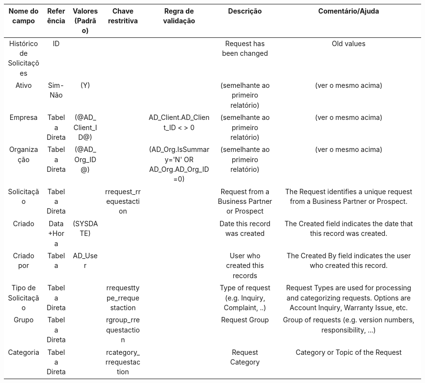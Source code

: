 <div class="table-contents">

|       Nome do campo       |            Referência             |                      Valores (Padrão)                      |       Chave restritiva       |                Regra de validação                |                                 Descrição                                  |                                                                                               Comentário/Ajuda                                                                                                |
| :-----------------------: | :-------------------------------: | :--------------------------------------------------------: | :--------------------------: | :----------------------------------------------: | :------------------------------------------------------------------------: | :-----------------------------------------------------------------------------------------------------------------------------------------------------------------------------------------------------------: |
| Histórico de Solicitações |                ID                 |                                                            |                              |                                                  |                          Request has been changed                          |                                                                                                  Old values                                                                                                   |
|           Ativo           |              Sim-Não              |                            (Y)                             |                              |                                                  |                     (semelhante ao primeiro relatório)                     |                                                                                              (ver o mesmo acima)                                                                                              |
|          Empresa          |           Tabela Direta           |                     (@AD\_Client\_ID@)                     |                              |        AD\_Client.AD\_Client\_ID \< \> 0         |                     (semelhante ao primeiro relatório)                     |                                                                                              (ver o mesmo acima)                                                                                              |
|        Organização        |           Tabela Direta           |                      (@AD\_Org\_ID@)                       |                              | (AD\_Org.IsSummary='N' OR AD\_Org.AD\_Org\_ID=0) |                     (semelhante ao primeiro relatório)                     |                                                                                              (ver o mesmo acima)                                                                                              |
|        Solicitação        |           Tabela Direta           |                                                            |   rrequest\_rrequestaction   |                                                  |                Request from a Business Partner or Prospect                 |                                                                 The Request identifies a unique request from a Business Partner or Prospect.                                                                  |
|          Criado           |             Data+Hora             |                         (SYSDATE)                          |                              |                                                  |                        Date this record was created                        |                                                                      The Created field indicates the date that this record was created.                                                                       |
|        Criado por         |              Tabela               |                          AD\_User                          |                              |                                                  |                       User who created this records                        |                                                                       The Created By field indicates the user who created this record.                                                                        |
|    Tipo de Solicitação    |           Tabela Direta           |                                                            | rrequesttype\_rrequestaction |                                                  |               Type of request (e.g. Inquiry, Complaint, ..)                |                                              Request Types are used for processing and categorizing requests. Options are Account Inquiry, Warranty Issue, etc.                                               |
|           Grupo           |           Tabela Direta           |                                                            |    rgroup\_rrequestaction    |                                                  |                               Request Group                                |                                                                         Group of requests (e.g. version numbers, responsibility, ...)                                                                         |
|         Categoria         |           Tabela Direta           |                                                            |  rcategory\_rrequestaction   |                                                  |                              Request Category                              |                                                                                       Category or Topic of the Request                                                                                        |